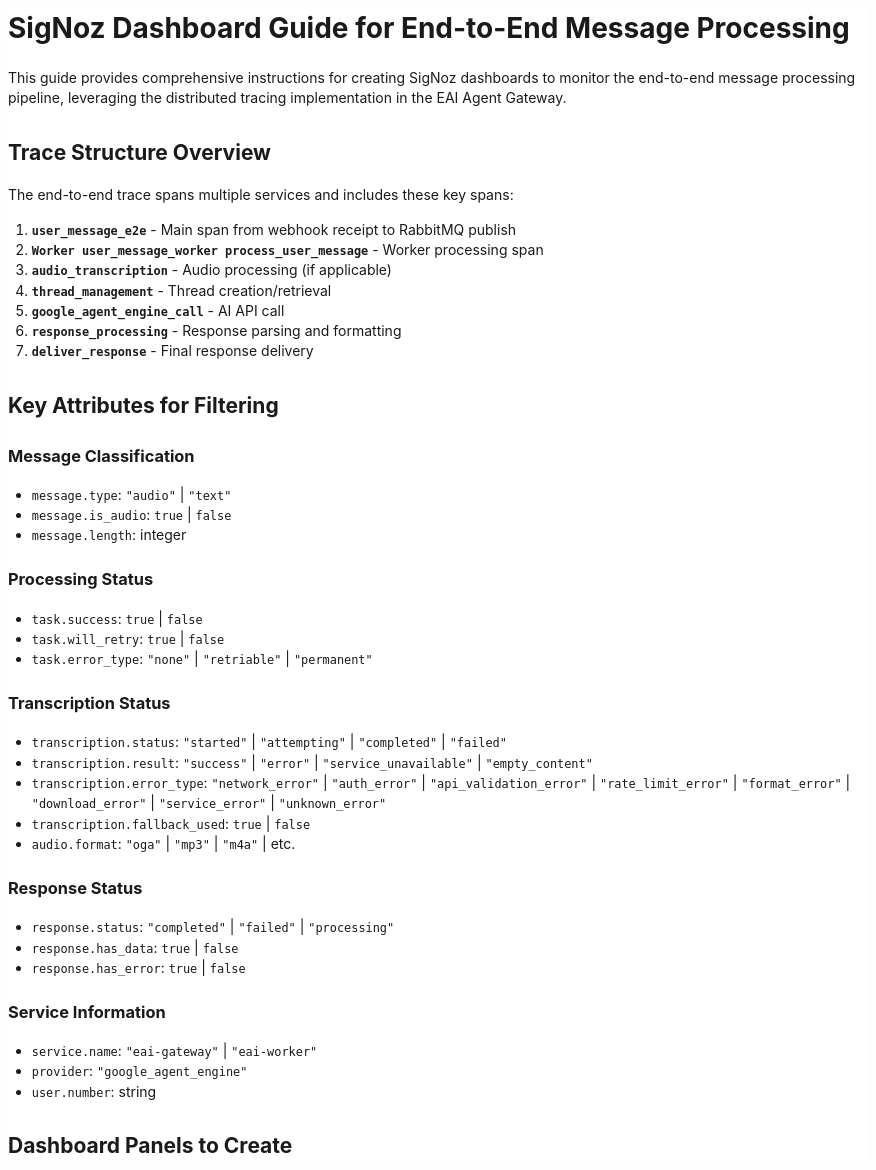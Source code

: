 # SigNoz Dashboard Guide for End-to-End Message Processing

This guide provides comprehensive instructions for creating SigNoz dashboards to monitor the end-to-end message processing pipeline, leveraging the distributed tracing implementation in the EAI Agent Gateway.

## Trace Structure Overview

The end-to-end trace spans multiple services and includes these key spans:

1. **`user_message_e2e`** - Main span from webhook receipt to RabbitMQ publish
2. **`Worker user_message_worker process_user_message`** - Worker processing span
3. **`audio_transcription`** - Audio processing (if applicable)
4. **`thread_management`** - Thread creation/retrieval
5. **`google_agent_engine_call`** - AI API call
6. **`response_processing`** - Response parsing and formatting
7. **`deliver_response`** - Final response delivery

## Key Attributes for Filtering

### Message Classification
- `message.type`: `"audio"` | `"text"`
- `message.is_audio`: `true` | `false`
- `message.length`: integer

### Processing Status
- `task.success`: `true` | `false`
- `task.will_retry`: `true` | `false`
- `task.error_type`: `"none"` | `"retriable"` | `"permanent"`

### Transcription Status
- `transcription.status`: `"started"` | `"attempting"` | `"completed"` | `"failed"`
- `transcription.result`: `"success"` | `"error"` | `"service_unavailable"` | `"empty_content"`
- `transcription.error_type`: `"network_error"` | `"auth_error"` | `"api_validation_error"` | `"rate_limit_error"` | `"format_error"` | `"download_error"` | `"service_error"` | `"unknown_error"`
- `transcription.fallback_used`: `true` | `false`
- `audio.format`: `"oga"` | `"mp3"` | `"m4a"` | etc.

### Response Status
- `response.status`: `"completed"` | `"failed"` | `"processing"`
- `response.has_data`: `true` | `false`
- `response.has_error`: `true` | `false`

### Service Information
- `service.name`: `"eai-gateway"` | `"eai-worker"`
- `provider`: `"google_agent_engine"`
- `user.number`: string

## Dashboard Panels to Create

